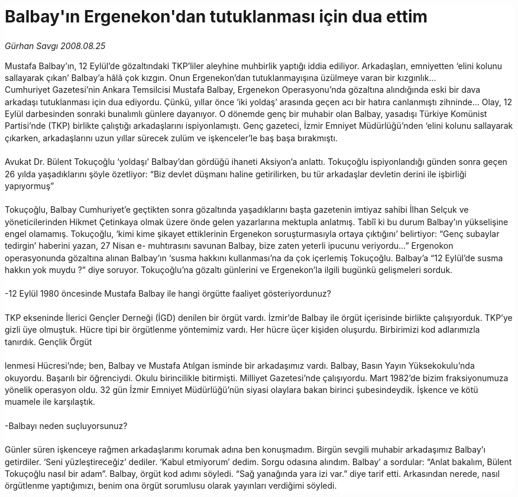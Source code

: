 # Balbay'ın Ergenekon'dan tutuklanması için dua ettim

*Gürhan Savgı 2008.08.25*

<div class="news-detail-text-todays">
 <div>
 </div>
 <div>
 </div>
 <div id="newsSpot">
  <font class="detail-spot">
   Mustafa Balbay’ın, 12 Eylül’de gözaltındaki TKP’liler aleyhine muhbirlik yaptığı iddia ediliyor. Arkadaşları, emniyetten ‘elini kolunu sallayarak çıkan’ Balbay’a hâlâ çok kızgın. Onun Ergenekon’dan tutuklanmayışına üzülmeye varan bir kızgınlık...
  </font>
 </div>
 <div id="newsText">
  <font class="detail-text">
   Cumhuriyet Gazetesi’nin Ankara Temsilcisi Mustafa Balbay, Ergenekon Operasyonu’nda gözaltına alındığında eski bir dava arkadaşı tutuklanması için dua ediyordu. Çünkü, yıllar önce ‘iki yoldaş’ arasında geçen acı bir hatıra canlanmıştı zihninde... Olay, 12 Eylül darbesinden sonraki bunalımlı günlere dayanıyor. O dönemde genç bir muhabir olan Balbay, yasadışı Türkiye Komünist Partisi’nde (TKP) birlikte çalıştığı arkadaşlarını ispiyonlamıştı. Genç gazeteci, İzmir Emniyet Müdürlüğü’nden ‘elini kolunu sallayarak çıkarken, arkadaşlarını uzun yıllar sürecek zulüm ve işkenceler’le baş başa bırakmıştı.
   <br/>
   <br/>
   Avukat Dr. Bülent Tokuçoğlu ‘yoldaşı’ Balbay’dan gördüğü ihaneti Aksiyon’a anlattı. Tokuçoğlu ispiyonlandığı günden sonra geçen 26 yılda yaşadıklarını şöyle özetliyor: “Biz devlet düşmanı haline getirilirken, bu tür arkadaşlar devletin derini ile işbirliği yapıyormuş”
   <br/>
   <br/>
   Tokuçoğlu, Balbay Cumhuriyet’e geçtikten sonra gözaltında yaşadıklarını başta gazetenin imtiyaz sahibi İlhan Selçuk ve yöneticilerinden Hikmet Çetinkaya olmak üzere önde gelen yazarlarına mektupla anlatmış. Tabîî ki bu durum Balbay’ın yükselişine engel olamamış. Tokuçoğlu, ‘kimi kime şikayet ettiklerinin Ergenekon soruşturmasıyla ortaya çıktığını’ belirtiyor: “Genç subaylar tedirgin’ haberini yazan, 27 Nisan e- muhtırasını savunan Balbay, bize zaten yeterli ipucunu veriyordu…” Ergenokon operasyonunda gözaltına alınan Balbay’ın ‘susma hakkını kullanması’na da çok içerlemiş Tokuçoğlu. Balbay’a “12 Eylül’de susma hakkın yok muydu ?” diye soruyor. Tokuçoğlu’na gözaltı günlerini ve Ergenekon’la ilgili bugünkü gelişmeleri sorduk.
   <br/>
   <br/>
   -12 Eylül 1980 öncesinde Mustafa Balbay ile hangi örgütte faaliyet gösteriyordunuz?
   <br/>
   <br/>
   TKP ekseninde İlerici Gençler Derneği (İGD) denilen bir örgüt vardı. İzmir’de Balbay ile örgüt içerisinde birlikte çalışıyorduk. TKP’ye gizli üye olmuştuk. Hücre tipi bir örgütlenme yöntemimiz vardı. Her hücre üçer kişiden oluşurdu. Birbirimizi kod adlarımızla tanırdık. Gençlik Örgüt
   <br/>
   <br/>
   lenmesi Hücresi’nde; ben, Balbay ve Mustafa Atılgan isminde bir arkadaşımız vardı. Balbay, Basın Yayın Yüksekokulu’nda okuyordu. Başarılı bir öğrenciydi. Okulu birincilikle bitirmişti. Milliyet Gazetesi’nde çalışıyordu. Mart 1982’de bizim fraksiyonumuza yönelik operasyon oldu. 32 gün İzmir Emniyet Müdürlüğü’nün siyasi olaylara bakan birinci şubesindeydik. İşkence ve kötü muamele ile karşılaştık.
   <br/>
   <br/>
   -Balbayı neden suçluyorsunuz?
   <br/>
   <br/>
   Günler süren işkenceye rağmen arkadaşlarımı korumak adına ben konuşmadım. Birgün sevgili muhabir arkadaşımız Balbay’ı getirdiler. ‘Seni yüzleştireceğiz’ dediler. ‘Kabul etmiyorum’ dedim. Sorgu odasına alındım. Balbay’ a sordular: “Anlat bakalım, Bülent Tokuçoğlu nasıl bir adam”. Balbay, örgüt kod adımı söyledi. “Sağ yanağında yara izi var.” diye tarif etti. Arkasından nerede, nasıl örgütlenme yaptığımızı,  benim ona örgüt sorumlusu olarak yayınları verdiğimi söyledi.